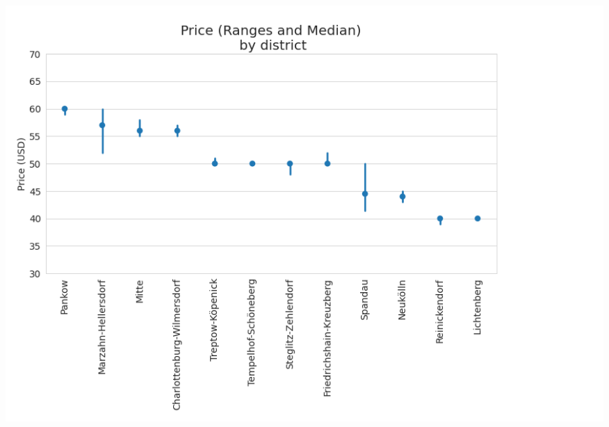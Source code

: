 <br><img src="\assets\img\research\Berlin_AirBnB\price_range_district.png" alt="price distribution by district" style="width:720px">

